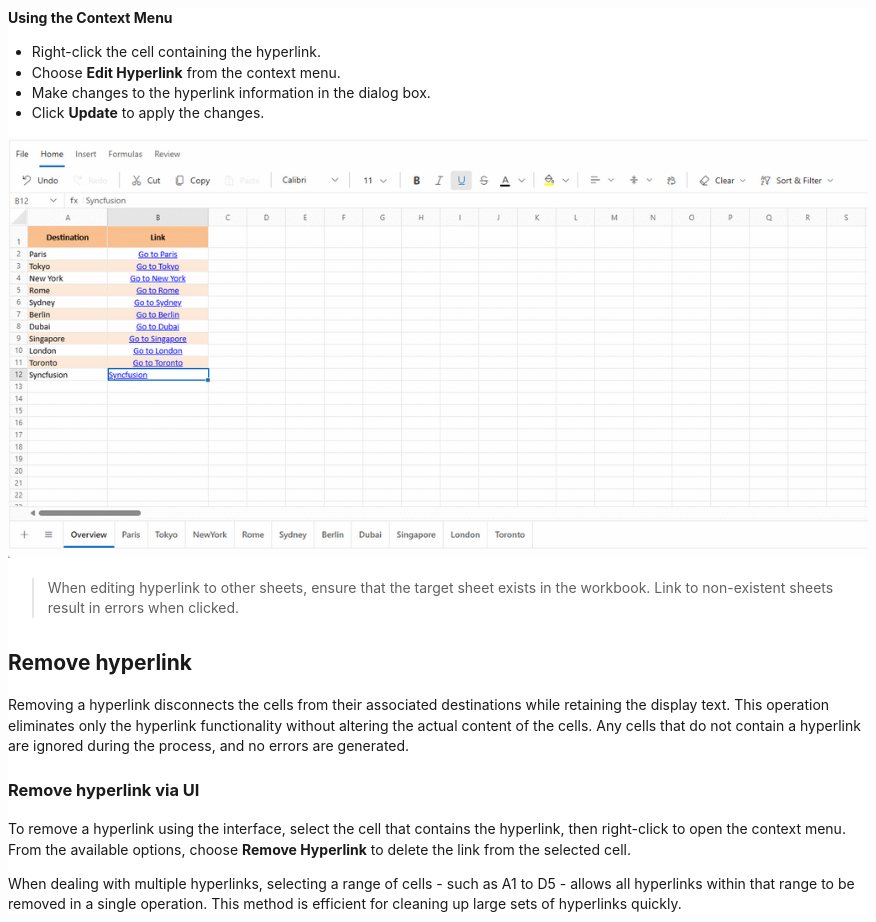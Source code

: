 **Using the Context Menu**

- Right-click the cell containing the hyperlink.
- Choose **Edit Hyperlink** from the context menu.
- Make changes to the hyperlink information in the dialog box.
- Click **Update** to apply the changes.

![Edit hyperlink using Context Menu](images/edit-hyperlink-using-contextmenu.gif)

> When editing hyperlink to other sheets, ensure that the target sheet exists in the workbook. Link to non-existent sheets result in errors when clicked.

## Remove hyperlink

Removing a hyperlink disconnects the cells from their associated destinations while retaining the display text. This operation eliminates only the hyperlink functionality without altering the actual content of the cells. Any cells that do not contain a hyperlink are ignored during the process, and no errors are generated.

### Remove hyperlink via UI

To remove a hyperlink using the interface, select the cell that contains the hyperlink, then right-click to open the context menu. From the available options, choose **Remove Hyperlink** to delete the link from the selected cell.

When dealing with multiple hyperlinks, selecting a range of cells - such as A1 to D5 - allows all hyperlinks within that range to be removed in a single operation. This method is efficient for cleaning up large sets of hyperlinks quickly.
